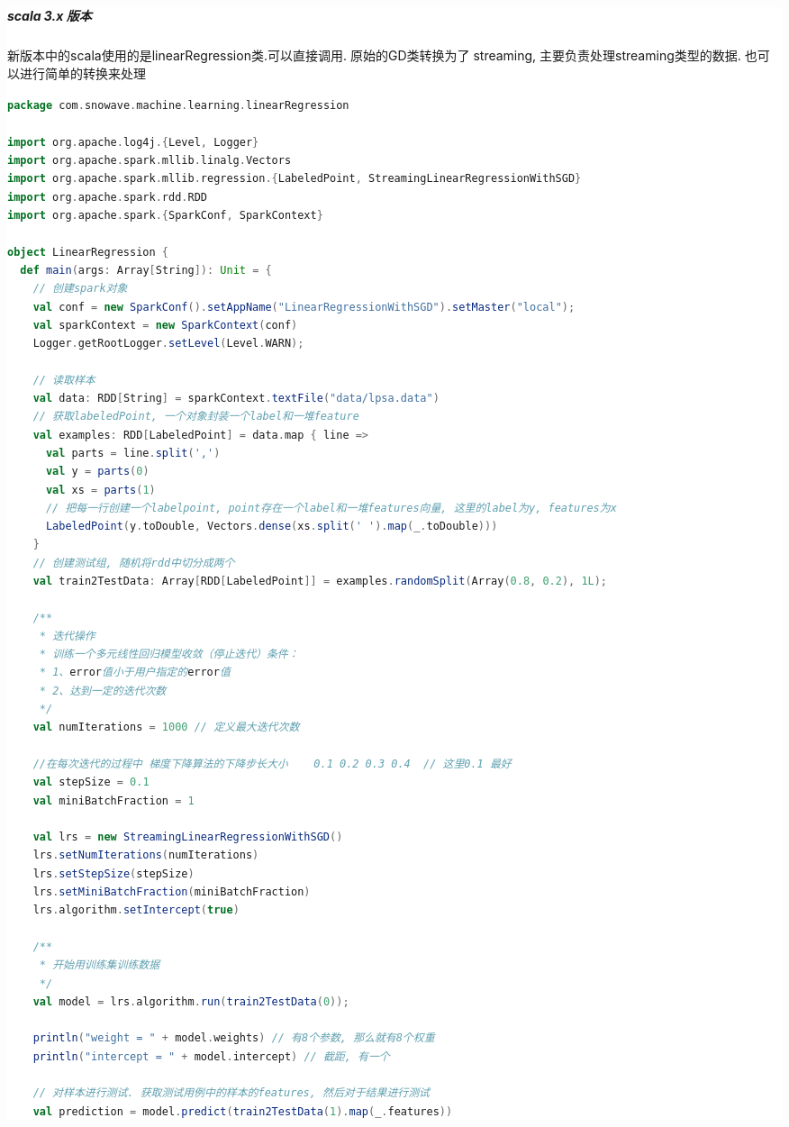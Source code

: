 ```scala
```

##### scala 3.x 版本

新版本中的scala使用的是linearRegression类.可以直接调用. 原始的GD类转换为了 streaming, 主要负责处理streaming类型的数据. 也可以进行简单的转换来处理

```scala
package com.snowave.machine.learning.linearRegression

import org.apache.log4j.{Level, Logger}
import org.apache.spark.mllib.linalg.Vectors
import org.apache.spark.mllib.regression.{LabeledPoint, StreamingLinearRegressionWithSGD}
import org.apache.spark.rdd.RDD
import org.apache.spark.{SparkConf, SparkContext}

object LinearRegression {
  def main(args: Array[String]): Unit = {
    // 创建spark对象
    val conf = new SparkConf().setAppName("LinearRegressionWithSGD").setMaster("local");
    val sparkContext = new SparkContext(conf)
    Logger.getRootLogger.setLevel(Level.WARN);

    // 读取样本
    val data: RDD[String] = sparkContext.textFile("data/lpsa.data")
    // 获取labeledPoint, 一个对象封装一个label和一堆feature
    val examples: RDD[LabeledPoint] = data.map { line =>
      val parts = line.split(',')
      val y = parts(0)
      val xs = parts(1)
      // 把每一行创建一个labelpoint, point存在一个label和一堆features向量, 这里的label为y, features为x
      LabeledPoint(y.toDouble, Vectors.dense(xs.split(' ').map(_.toDouble)))
    }
    // 创建测试组, 随机将rdd中切分成两个
    val train2TestData: Array[RDD[LabeledPoint]] = examples.randomSplit(Array(0.8, 0.2), 1L);

    /**
     * 迭代操作
     * 训练一个多元线性回归模型收敛（停止迭代）条件：
     * 1、error值小于用户指定的error值
     * 2、达到一定的迭代次数
     */
    val numIterations = 1000 // 定义最大迭代次数

    //在每次迭代的过程中 梯度下降算法的下降步长大小    0.1 0.2 0.3 0.4  // 这里0.1 最好
    val stepSize = 0.1
    val miniBatchFraction = 1

    val lrs = new StreamingLinearRegressionWithSGD()
    lrs.setNumIterations(numIterations)
    lrs.setStepSize(stepSize)
    lrs.setMiniBatchFraction(miniBatchFraction)
    lrs.algorithm.setIntercept(true)

    /**
     * 开始用训练集训练数据
     */
    val model = lrs.algorithm.run(train2TestData(0));

    println("weight = " + model.weights) // 有8个参数, 那么就有8个权重
    println("intercept = " + model.intercept) // 截距, 有一个

    // 对样本进行测试. 获取测试用例中的样本的features, 然后对于结果进行测试
    val prediction = model.predict(train2TestData(1).map(_.features))
```